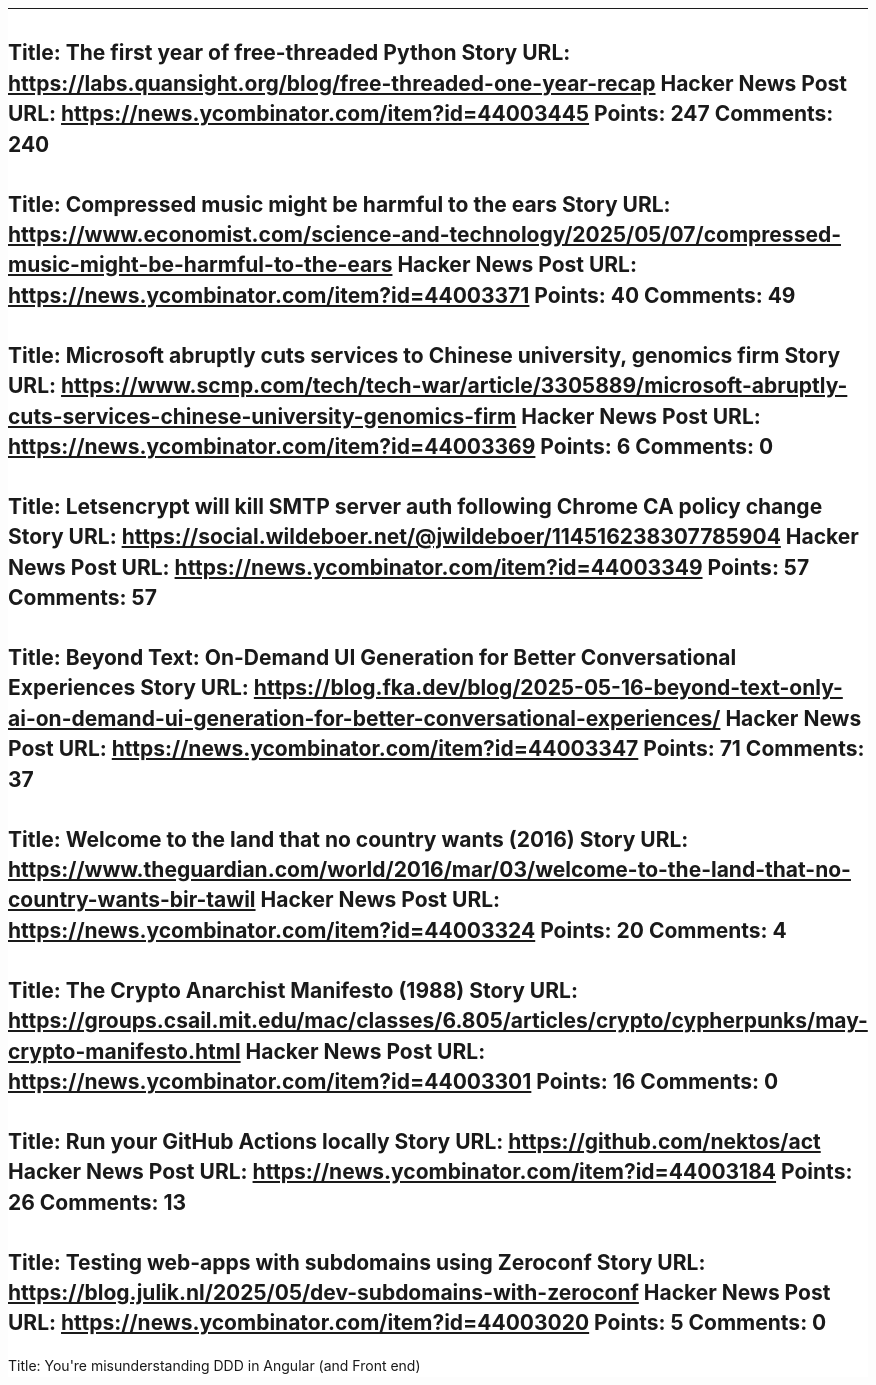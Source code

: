 ----------------------------------------
Title: The first year of free-threaded Python
Story URL: https://labs.quansight.org/blog/free-threaded-one-year-recap
Hacker News Post URL: https://news.ycombinator.com/item?id=44003445
Points: 247
Comments: 240
----------------------------------------
Title: Compressed music might be harmful to the ears
Story URL: https://www.economist.com/science-and-technology/2025/05/07/compressed-music-might-be-harmful-to-the-ears
Hacker News Post URL: https://news.ycombinator.com/item?id=44003371
Points: 40
Comments: 49
----------------------------------------
Title: Microsoft abruptly cuts services to Chinese university, genomics firm
Story URL: https://www.scmp.com/tech/tech-war/article/3305889/microsoft-abruptly-cuts-services-chinese-university-genomics-firm
Hacker News Post URL: https://news.ycombinator.com/item?id=44003369
Points: 6
Comments: 0
----------------------------------------
Title: Letsencrypt will kill SMTP server auth following Chrome CA policy change
Story URL: https://social.wildeboer.net/@jwildeboer/114516238307785904
Hacker News Post URL: https://news.ycombinator.com/item?id=44003349
Points: 57
Comments: 57
----------------------------------------
Title: Beyond Text: On-Demand UI Generation for Better Conversational Experiences
Story URL: https://blog.fka.dev/blog/2025-05-16-beyond-text-only-ai-on-demand-ui-generation-for-better-conversational-experiences/
Hacker News Post URL: https://news.ycombinator.com/item?id=44003347
Points: 71
Comments: 37
----------------------------------------
Title: Welcome to the land that no country wants (2016)
Story URL: https://www.theguardian.com/world/2016/mar/03/welcome-to-the-land-that-no-country-wants-bir-tawil
Hacker News Post URL: https://news.ycombinator.com/item?id=44003324
Points: 20
Comments: 4
----------------------------------------
Title: The Crypto Anarchist Manifesto (1988)
Story URL: https://groups.csail.mit.edu/mac/classes/6.805/articles/crypto/cypherpunks/may-crypto-manifesto.html
Hacker News Post URL: https://news.ycombinator.com/item?id=44003301
Points: 16
Comments: 0
----------------------------------------
Title: Run your GitHub Actions locally
Story URL: https://github.com/nektos/act
Hacker News Post URL: https://news.ycombinator.com/item?id=44003184
Points: 26
Comments: 13
----------------------------------------
Title: Testing web-apps with subdomains using Zeroconf
Story URL: https://blog.julik.nl/2025/05/dev-subdomains-with-zeroconf
Hacker News Post URL: https://news.ycombinator.com/item?id=44003020
Points: 5
Comments: 0
----------------------------------------
Title: You're misunderstanding DDD in Angular (and Front end)